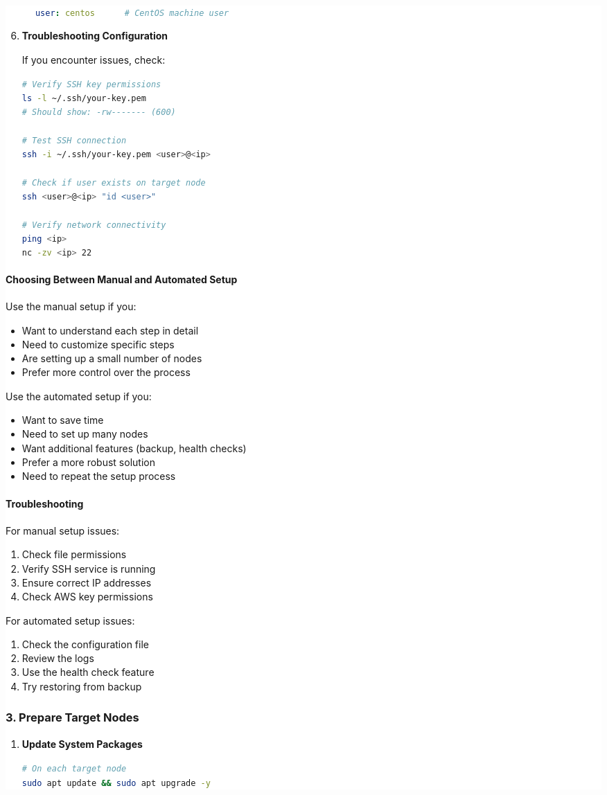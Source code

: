    ```yaml
         user: centos      # CentOS machine user
   ```

6. **Troubleshooting Configuration**

   If you encounter issues, check:
   ```bash
   # Verify SSH key permissions
   ls -l ~/.ssh/your-key.pem
   # Should show: -rw------- (600)
   
   # Test SSH connection
   ssh -i ~/.ssh/your-key.pem <user>@<ip>
   
   # Check if user exists on target node
   ssh <user>@<ip> "id <user>"
   
   # Verify network connectivity
   ping <ip>
   nc -zv <ip> 22
   ```

#### Choosing Between Manual and Automated Setup

Use the manual setup if you:
- Want to understand each step in detail
- Need to customize specific steps
- Are setting up a small number of nodes
- Prefer more control over the process

Use the automated setup if you:
- Want to save time
- Need to set up many nodes
- Want additional features (backup, health checks)
- Prefer a more robust solution
- Need to repeat the setup process

#### Troubleshooting

For manual setup issues:
1. Check file permissions
2. Verify SSH service is running
3. Ensure correct IP addresses
4. Check AWS key permissions

For automated setup issues:
1. Check the configuration file
2. Review the logs
3. Use the health check feature
4. Try restoring from backup

### 3. Prepare Target Nodes

1. **Update System Packages**
   ```bash
   # On each target node
   sudo apt update && sudo apt upgrade -y
   ```
